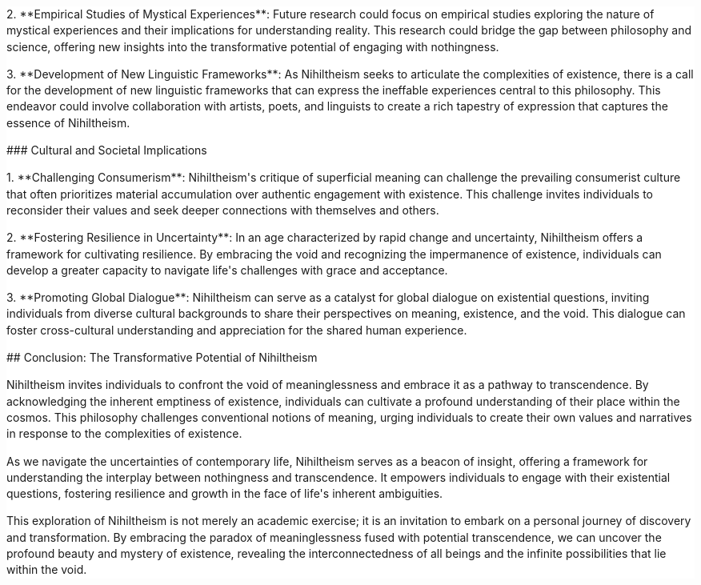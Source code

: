
2\. \*\*Empirical Studies of Mystical Experiences\*\*: Future research could focus on empirical studies exploring the nature of mystical experiences and their implications for understanding reality. This research could bridge the gap between philosophy and science, offering new insights into the transformative potential of engaging with nothingness.

  

3\. \*\*Development of New Linguistic Frameworks\*\*: As Nihiltheism seeks to articulate the complexities of existence, there is a call for the development of new linguistic frameworks that can express the ineffable experiences central to this philosophy. This endeavor could involve collaboration with artists, poets, and linguists to create a rich tapestry of expression that captures the essence of Nihiltheism.

  

\### Cultural and Societal Implications

  

1\. \*\*Challenging Consumerism\*\*: Nihiltheism's critique of superficial meaning can challenge the prevailing consumerist culture that often prioritizes material accumulation over authentic engagement with existence. This challenge invites individuals to reconsider their values and seek deeper connections with themselves and others.

  

2\. \*\*Fostering Resilience in Uncertainty\*\*: In an age characterized by rapid change and uncertainty, Nihiltheism offers a framework for cultivating resilience. By embracing the void and recognizing the impermanence of existence, individuals can develop a greater capacity to navigate life's challenges with grace and acceptance.

  

3\. \*\*Promoting Global Dialogue\*\*: Nihiltheism can serve as a catalyst for global dialogue on existential questions, inviting individuals from diverse cultural backgrounds to share their perspectives on meaning, existence, and the void. This dialogue can foster cross-cultural understanding and appreciation for the shared human experience.

  

\## Conclusion: The Transformative Potential of Nihiltheism

  

Nihiltheism invites individuals to confront the void of meaninglessness and embrace it as a pathway to transcendence. By acknowledging the inherent emptiness of existence, individuals can cultivate a profound understanding of their place within the cosmos. This philosophy challenges conventional notions of meaning, urging individuals to create their own values and narratives in response to the complexities of existence.

  

As we navigate the uncertainties of contemporary life, Nihiltheism serves as a beacon of insight, offering a framework for understanding the interplay between nothingness and transcendence. It empowers individuals to engage with their existential questions, fostering resilience and growth in the face of life's inherent ambiguities.

  

This exploration of Nihiltheism is not merely an academic exercise; it is an invitation to embark on a personal journey of discovery and transformation. By embracing the paradox of meaninglessness fused with potential transcendence, we can uncover the profound beauty and mystery of existence, revealing the interconnectedness of all beings and the infinite possibilities that lie within the void.
